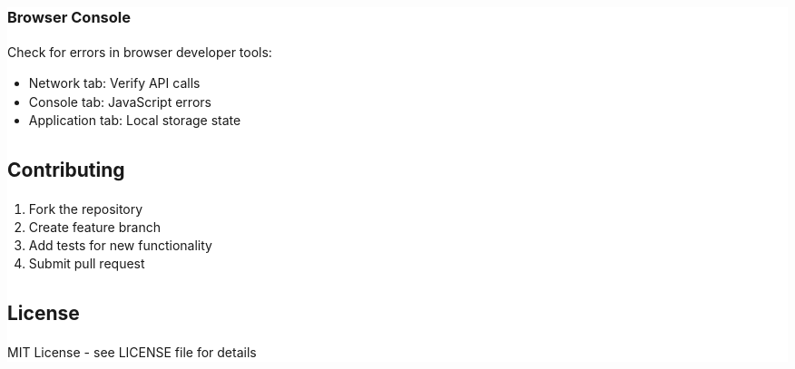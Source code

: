 ### Browser Console

Check for errors in browser developer tools:
- Network tab: Verify API calls
- Console tab: JavaScript errors
- Application tab: Local storage state

## Contributing

1. Fork the repository
2. Create feature branch
3. Add tests for new functionality
4. Submit pull request

## License

MIT License - see LICENSE file for details